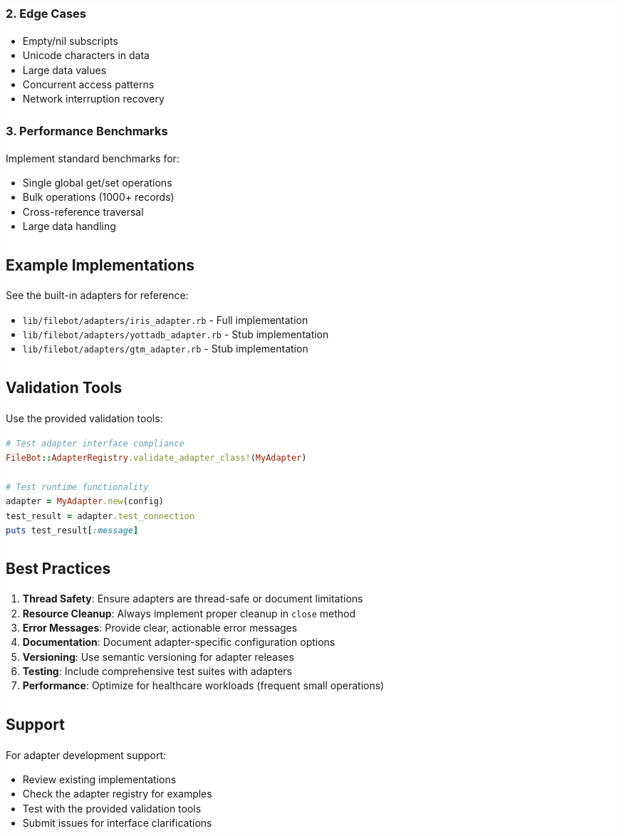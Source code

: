 ### 2. Edge Cases

- Empty/nil subscripts
- Unicode characters in data
- Large data values
- Concurrent access patterns
- Network interruption recovery

### 3. Performance Benchmarks

Implement standard benchmarks for:
- Single global get/set operations
- Bulk operations (1000+ records)
- Cross-reference traversal
- Large data handling

## Example Implementations

See the built-in adapters for reference:
- `lib/filebot/adapters/iris_adapter.rb` - Full implementation
- `lib/filebot/adapters/yottadb_adapter.rb` - Stub implementation
- `lib/filebot/adapters/gtm_adapter.rb` - Stub implementation

## Validation Tools

Use the provided validation tools:

```ruby
# Test adapter interface compliance
FileBot::AdapterRegistry.validate_adapter_class!(MyAdapter)

# Test runtime functionality
adapter = MyAdapter.new(config)
test_result = adapter.test_connection
puts test_result[:message]
```

## Best Practices

1. **Thread Safety**: Ensure adapters are thread-safe or document limitations
2. **Resource Cleanup**: Always implement proper cleanup in `close` method
3. **Error Messages**: Provide clear, actionable error messages
4. **Documentation**: Document adapter-specific configuration options
5. **Versioning**: Use semantic versioning for adapter releases
6. **Testing**: Include comprehensive test suites with adapters
7. **Performance**: Optimize for healthcare workloads (frequent small operations)

## Support

For adapter development support:
- Review existing implementations
- Check the adapter registry for examples
- Test with the provided validation tools
- Submit issues for interface clarifications